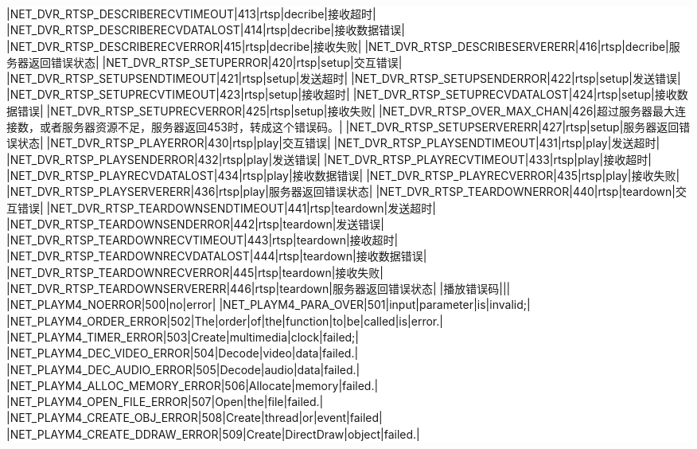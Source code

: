 |NET_DVR_RTSP_DESCRIBERECVTIMEOUT|413|rtsp|decribe|接收超时|
|NET_DVR_RTSP_DESCRIBERECVDATALOST|414|rtsp|decribe|接收数据错误|
|NET_DVR_RTSP_DESCRIBERECVERROR|415|rtsp|decribe|接收失败|
|NET_DVR_RTSP_DESCRIBESERVERERR|416|rtsp|decribe|服务器返回错误状态|
|NET_DVR_RTSP_SETUPERROR|420|rtsp|setup|交互错误|
|NET_DVR_RTSP_SETUPSENDTIMEOUT|421|rtsp|setup|发送超时|
|NET_DVR_RTSP_SETUPSENDERROR|422|rtsp|setup|发送错误|
|NET_DVR_RTSP_SETUPRECVTIMEOUT|423|rtsp|setup|接收超时|
|NET_DVR_RTSP_SETUPRECVDATALOST|424|rtsp|setup|接收数据错误|
|NET_DVR_RTSP_SETUPRECVERROR|425|rtsp|setup|接收失败|
|NET_DVR_RTSP_OVER_MAX_CHAN|426|超过服务器最大连接数，或者服务器资源不足，服务器返回453时，转成这个错误码。|
|NET_DVR_RTSP_SETUPSERVERERR|427|rtsp|setup|服务器返回错误状态|
|NET_DVR_RTSP_PLAYERROR|430|rtsp|play|交互错误|
|NET_DVR_RTSP_PLAYSENDTIMEOUT|431|rtsp|play|发送超时|
|NET_DVR_RTSP_PLAYSENDERROR|432|rtsp|play|发送错误|
|NET_DVR_RTSP_PLAYRECVTIMEOUT|433|rtsp|play|接收超时|
|NET_DVR_RTSP_PLAYRECVDATALOST|434|rtsp|play|接收数据错误|
|NET_DVR_RTSP_PLAYRECVERROR|435|rtsp|play|接收失败|
|NET_DVR_RTSP_PLAYSERVERERR|436|rtsp|play|服务器返回错误状态|
|NET_DVR_RTSP_TEARDOWNERROR|440|rtsp|teardown|交互错误|
|NET_DVR_RTSP_TEARDOWNSENDTIMEOUT|441|rtsp|teardown|发送超时|
|NET_DVR_RTSP_TEARDOWNSENDERROR|442|rtsp|teardown|发送错误|
|NET_DVR_RTSP_TEARDOWNRECVTIMEOUT|443|rtsp|teardown|接收超时|
|NET_DVR_RTSP_TEARDOWNRECVDATALOST|444|rtsp|teardown|接收数据错误|
|NET_DVR_RTSP_TEARDOWNRECVERROR|445|rtsp|teardown|接收失败|
|NET_DVR_RTSP_TEARDOWNSERVERERR|446|rtsp|teardown|服务器返回错误状态|
|播放错误码|||
|NET_PLAYM4_NOERROR|500|no|error|
|NET_PLAYM4_PARA_OVER|501|input|parameter|is|invalid;|
|NET_PLAYM4_ORDER_ERROR|502|The|order|of|the|function|to|be|called|is|error.|
|NET_PLAYM4_TIMER_ERROR|503|Create|multimedia|clock|failed;|
|NET_PLAYM4_DEC_VIDEO_ERROR|504|Decode|video|data|failed.|
|NET_PLAYM4_DEC_AUDIO_ERROR|505|Decode|audio|data|failed.|
|NET_PLAYM4_ALLOC_MEMORY_ERROR|506|Allocate|memory|failed.|
|NET_PLAYM4_OPEN_FILE_ERROR|507|Open|the|file|failed.|
|NET_PLAYM4_CREATE_OBJ_ERROR|508|Create|thread|or|event|failed|
|NET_PLAYM4_CREATE_DDRAW_ERROR|509|Create|DirectDraw|object|failed.|
